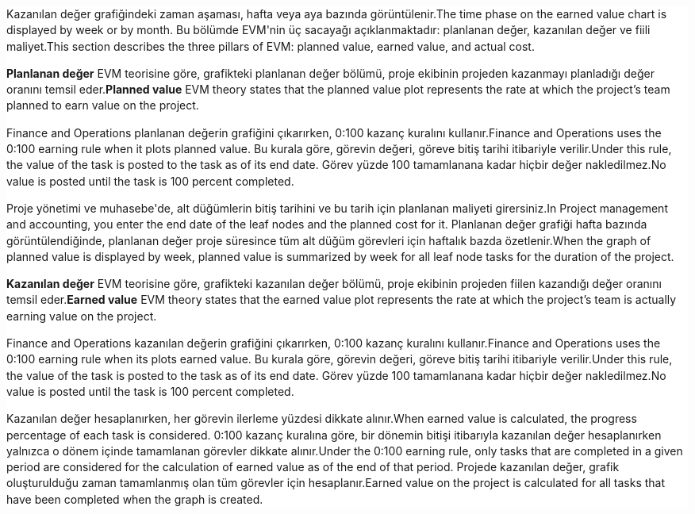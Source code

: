 <span data-ttu-id="d1f9c-303">Kazanılan değer grafiğindeki zaman aşaması, hafta veya aya bazında görüntülenir.</span><span class="sxs-lookup"><span data-stu-id="d1f9c-303">The time phase on the earned value chart is displayed by week or by month.</span></span> <span data-ttu-id="d1f9c-304">Bu bölümde EVM'nin üç sacayağı açıklanmaktadır: planlanan değer, kazanılan değer ve fiili maliyet.</span><span class="sxs-lookup"><span data-stu-id="d1f9c-304">This section describes the three pillars of EVM: planned value, earned value, and actual cost.</span></span> 

<span data-ttu-id="d1f9c-305">**Planlanan değer** EVM teorisine göre, grafikteki planlanan değer bölümü, proje ekibinin projeden kazanmayı planladığı değer oranını temsil eder.</span><span class="sxs-lookup"><span data-stu-id="d1f9c-305">**Planned value** EVM theory states that the planned value plot represents the rate at which the project’s team planned to earn value on the project.</span></span> 

<span data-ttu-id="d1f9c-306">Finance and Operations planlanan değerin grafiğini çıkarırken, 0:100 kazanç kuralını kullanır.</span><span class="sxs-lookup"><span data-stu-id="d1f9c-306">Finance and Operations uses the 0:100 earning rule when it plots planned value.</span></span> <span data-ttu-id="d1f9c-307">Bu kurala göre, görevin değeri, göreve bitiş tarihi itibariyle verilir.</span><span class="sxs-lookup"><span data-stu-id="d1f9c-307">Under this rule, the value of the task is posted to the task as of its end date.</span></span> <span data-ttu-id="d1f9c-308">Görev yüzde 100 tamamlanana kadar hiçbir değer nakledilmez.</span><span class="sxs-lookup"><span data-stu-id="d1f9c-308">No value is posted until the task is 100 percent completed.</span></span> 

<span data-ttu-id="d1f9c-309">Proje yönetimi ve muhasebe'de, alt düğümlerin bitiş tarihini ve bu tarih için planlanan maliyeti girersiniz.</span><span class="sxs-lookup"><span data-stu-id="d1f9c-309">In Project management and accounting, you enter the end date of the leaf nodes and the planned cost for it.</span></span> <span data-ttu-id="d1f9c-310">Planlanan değer grafiği hafta bazında görüntülendiğinde, planlanan değer proje süresince tüm alt düğüm görevleri için haftalık bazda özetlenir.</span><span class="sxs-lookup"><span data-stu-id="d1f9c-310">When the graph of planned value is displayed by week, planned value is summarized by week for all leaf node tasks for the duration of the project.</span></span> 

<span data-ttu-id="d1f9c-311">**Kazanılan değer** EVM teorisine göre, grafikteki kazanılan değer bölümü, proje ekibinin projeden fiilen kazandığı değer oranını temsil eder.</span><span class="sxs-lookup"><span data-stu-id="d1f9c-311">**Earned value** EVM theory states that the earned value plot represents the rate at which the project’s team is actually earning value on the project.</span></span> 

<span data-ttu-id="d1f9c-312">Finance and Operations kazanılan değerin grafiğini çıkarırken, 0:100 kazanç kuralını kullanır.</span><span class="sxs-lookup"><span data-stu-id="d1f9c-312">Finance and Operations uses the 0:100 earning rule when its plots earned value.</span></span> <span data-ttu-id="d1f9c-313">Bu kurala göre, görevin değeri, göreve bitiş tarihi itibariyle verilir.</span><span class="sxs-lookup"><span data-stu-id="d1f9c-313">Under this rule, the value of the task is posted to the task as of its end date.</span></span> <span data-ttu-id="d1f9c-314">Görev yüzde 100 tamamlanana kadar hiçbir değer nakledilmez.</span><span class="sxs-lookup"><span data-stu-id="d1f9c-314">No value is posted until the task is 100 percent completed.</span></span> 

<span data-ttu-id="d1f9c-315">Kazanılan değer hesaplanırken, her görevin ilerleme yüzdesi dikkate alınır.</span><span class="sxs-lookup"><span data-stu-id="d1f9c-315">When earned value is calculated, the progress percentage of each task is considered.</span></span> <span data-ttu-id="d1f9c-316">0:100 kazanç kuralına göre, bir dönemin bitişi itibarıyla kazanılan değer hesaplanırken yalnızca o dönem içinde tamamlanan görevler dikkate alınır.</span><span class="sxs-lookup"><span data-stu-id="d1f9c-316">Under the 0:100 earning rule, only tasks that are completed in a given period are considered for the calculation of earned value as of the end of that period.</span></span> <span data-ttu-id="d1f9c-317">Projede kazanılan değer, grafik oluşturulduğu zaman tamamlanmış olan tüm görevler için hesaplanır.</span><span class="sxs-lookup"><span data-stu-id="d1f9c-317">Earned value on the project is calculated for all tasks that have been completed when the graph is created.</span></span> 
